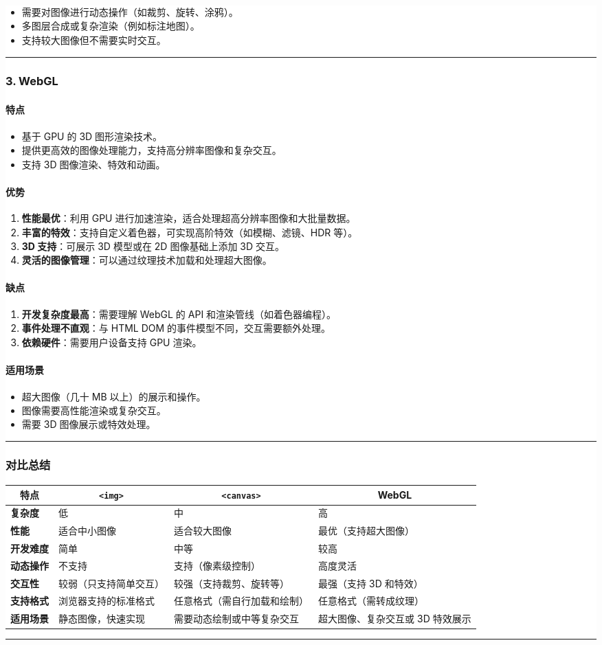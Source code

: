 - 需要对图像进行动态操作（如裁剪、旋转、涂鸦）。
- 多图层合成或复杂渲染（例如标注地图）。
- 支持较大图像但不需要实时交互。

------

### **3. WebGL**

#### **特点**

- 基于 GPU 的 3D 图形渲染技术。
- 提供更高效的图像处理能力，支持高分辨率图像和复杂交互。
- 支持 3D 图像渲染、特效和动画。

#### **优势**

1. **性能最优**：利用 GPU 进行加速渲染，适合处理超高分辨率图像和大批量数据。
2. **丰富的特效**：支持自定义着色器，可实现高阶特效（如模糊、滤镜、HDR 等）。
3. **3D 支持**：可展示 3D 模型或在 2D 图像基础上添加 3D 交互。
4. **灵活的图像管理**：可以通过纹理技术加载和处理超大图像。

#### **缺点**

1. **开发复杂度最高**：需要理解 WebGL 的 API 和渲染管线（如着色器编程）。
2. **事件处理不直观**：与 HTML DOM 的事件模型不同，交互需要额外处理。
3. **依赖硬件**：需要用户设备支持 GPU 渲染。

#### **适用场景**

- 超大图像（几十 MB 以上）的展示和操作。
- 图像需要高性能渲染或复杂交互。
- 需要 3D 图像展示或特效处理。

------

### **对比总结**

| **特点**     | `<img>`                | `<canvas>`                   | WebGL                            |
| ------------ | ---------------------- | ---------------------------- | -------------------------------- |
| **复杂度**   | 低                     | 中                           | 高                               |
| **性能**     | 适合中小图像           | 适合较大图像                 | 最优（支持超大图像）             |
| **开发难度** | 简单                   | 中等                         | 较高                             |
| **动态操作** | 不支持                 | 支持（像素级控制）           | 高度灵活                         |
| **交互性**   | 较弱（只支持简单交互） | 较强（支持裁剪、旋转等）     | 最强（支持 3D 和特效）           |
| **支持格式** | 浏览器支持的标准格式   | 任意格式（需自行加载和绘制） | 任意格式（需转成纹理）           |
| **适用场景** | 静态图像，快速实现     | 需要动态绘制或中等复杂交互   | 超大图像、复杂交互或 3D 特效展示 |

------
